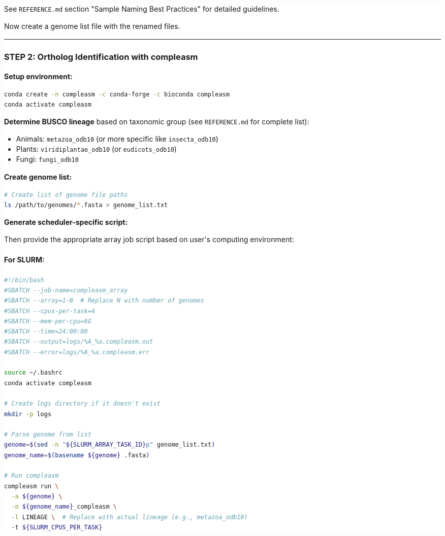 See `REFERENCE.md` section "Sample Naming Best Practices" for detailed guidelines.

Now create a genome list file with the renamed files.

---

### STEP 2: Ortholog Identification with compleasm

**Setup environment:**
```bash
conda create -n compleasm -c conda-forge -c bioconda compleasm
conda activate compleasm
```

**Determine BUSCO lineage** based on taxonomic group (see `REFERENCE.md` for complete list):
- Animals: `metazoa_odb10` (or more specific like `insecta_odb10`)
- Plants: `viridiplantae_odb10` (or `eudicots_odb10`)
- Fungi: `fungi_odb10`

**Create genome list:**
```bash
# Create list of genome file paths
ls /path/to/genomes/*.fasta > genome_list.txt
```

**Generate scheduler-specific script:**

Then provide the appropriate array job script based on user's computing environment:

#### For SLURM:

```bash
#!/bin/bash
#SBATCH --job-name=compleasm_array
#SBATCH --array=1-N  # Replace N with number of genomes
#SBATCH --cpus-per-task=4
#SBATCH --mem-per-cpu=6G
#SBATCH --time=24:00:00
#SBATCH --output=logs/%A_%a.compleasm.out
#SBATCH --error=logs/%A_%a.compleasm.err

source ~/.bashrc
conda activate compleasm

# Create logs directory if it doesn't exist
mkdir -p logs

# Parse genome from list
genome=$(sed -n "${SLURM_ARRAY_TASK_ID}p" genome_list.txt)
genome_name=$(basename ${genome} .fasta)

# Run compleasm
compleasm run \
  -a ${genome} \
  -o ${genome_name}_compleasm \
  -l LINEAGE \  # Replace with actual lineage (e.g., metazoa_odb10)
  -t ${SLURM_CPUS_PER_TASK}
```
